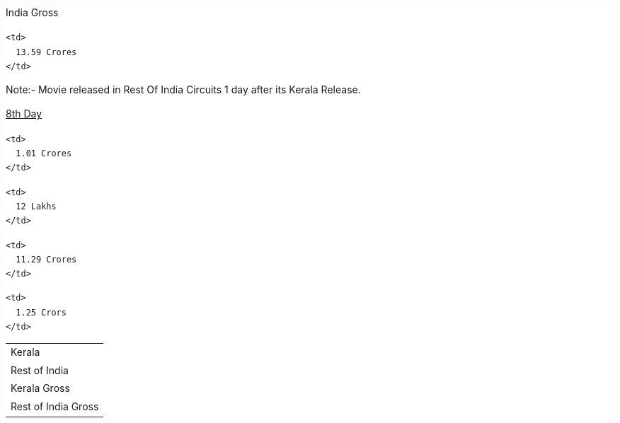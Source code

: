   <tr>
    <td>
      India Gross
    </td>
    
    <td>
      13.59 Crores
    </td>
  </tr>
</table>

Note:- Movie released in Rest Of India Circuits 1 day after its Kerala Release.

<span style="text-decoration: underline;">8th Day</span>

<table class="wp-block-table">
  <tr>
    <td>
      Kerala
    </td>
    
    <td>
      1.01 Crores
    </td>
  </tr>
  
  <tr>
    <td>
      Rest of India
    </td>
    
    <td>
      12 Lakhs
    </td>
  </tr>
  
  <tr>
    <td>
      Kerala Gross
    </td>
    
    <td>
      11.29 Crores
    </td>
  </tr>
  
  <tr>
    <td>
      Rest of India Gross
    </td>
    
    <td>
      1.25 Crors
    </td>
  </tr>
  